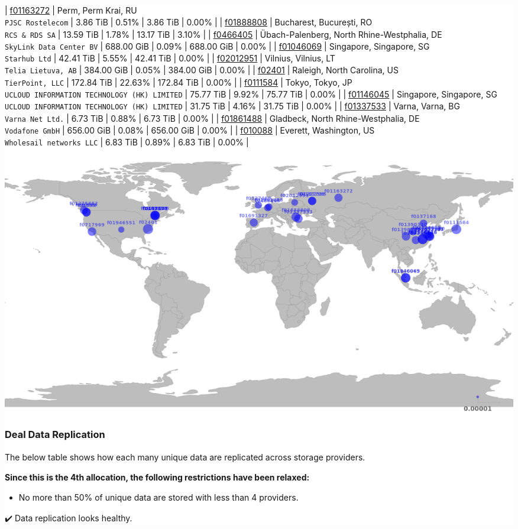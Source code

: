 | [f01163272](https://filfox.info/en/address/f01163272)       |                                 Perm, Perm Krai, RU<br/>`PJSC Rostelecom` |           3.86 TiB |      0.51% |    3.86 TiB |           0.00% |
| [f01888808](https://filfox.info/en/address/f01888808)       |                               Bucharest, București, RO<br/>`RCS & RDS SA` |          13.59 TiB |      1.78% |   13.17 TiB |           3.10% |
| [f0466405](https://filfox.info/en/address/f0466405)         |  Übach-Palenberg, North Rhine-Westphalia, DE<br/>`SkyLink Data Center BV` |         688.00 GiB |      0.09% |  688.00 GiB |           0.00% |
| [f01046069](https://filfox.info/en/address/f01046069)       |                                Singapore, Singapore, SG<br/>`Starhub Ltd` |          42.41 TiB |      5.55% |   42.41 TiB |           0.00% |
| [f02012951](https://filfox.info/en/address/f02012951)       |                              Vilnius, Vilnius, LT<br/>`Telia Lietuva, AB` |         384.00 GiB |      0.05% |  384.00 GiB |           0.00% |
| [f02401](https://filfox.info/en/address/f02401)             |                          Raleigh, North Carolina, US<br/>`TierPoint, LLC` |         172.84 TiB |     22.63% |  172.84 TiB |           0.00% |
| [f0111584](https://filfox.info/en/address/f0111584)         |         Tokyo, Tokyo, JP<br/>`UCLOUD INFORMATION TECHNOLOGY (HK) LIMITED` |          75.77 TiB |      9.92% |   75.77 TiB |           0.00% |
| [f01146045](https://filfox.info/en/address/f01146045)       | Singapore, Singapore, SG<br/>`UCLOUD INFORMATION TECHNOLOGY (HK) LIMITED` |          31.75 TiB |      4.16% |   31.75 TiB |           0.00% |
| [f01337533](https://filfox.info/en/address/f01337533)       |                                     Varna, Varna, BG<br/>`Varna Net Ltd.` |           6.73 TiB |      0.88% |    6.73 TiB |           0.00% |
| [f01861488](https://filfox.info/en/address/f01861488)       |                  Gladbeck, North Rhine-Westphalia, DE<br/>`Vodafone GmbH` |         656.00 GiB |      0.08% |  656.00 GiB |           0.00% |
| [f010088](https://filfox.info/en/address/f010088)           |                      Everett, Washington, US<br/>`Wholesail networks LLC` |           6.83 TiB |      0.89% |    6.83 TiB |           0.00% |

<img src="https://raw.githubusercontent.com/data-preservation-programs/filplus-checker-assets/main/filecoin-project/filecoin-plus-large-datasets/issues/1611/1694525882094.png"/>

### Deal Data Replication
The below table shows how each many unique data are replicated across storage providers.


**Since this is the 4th allocation, the following restrictions have been relaxed:**
- No more than 50% of unique data are stored with less than 4 providers.

✔️ Data replication looks healthy.
